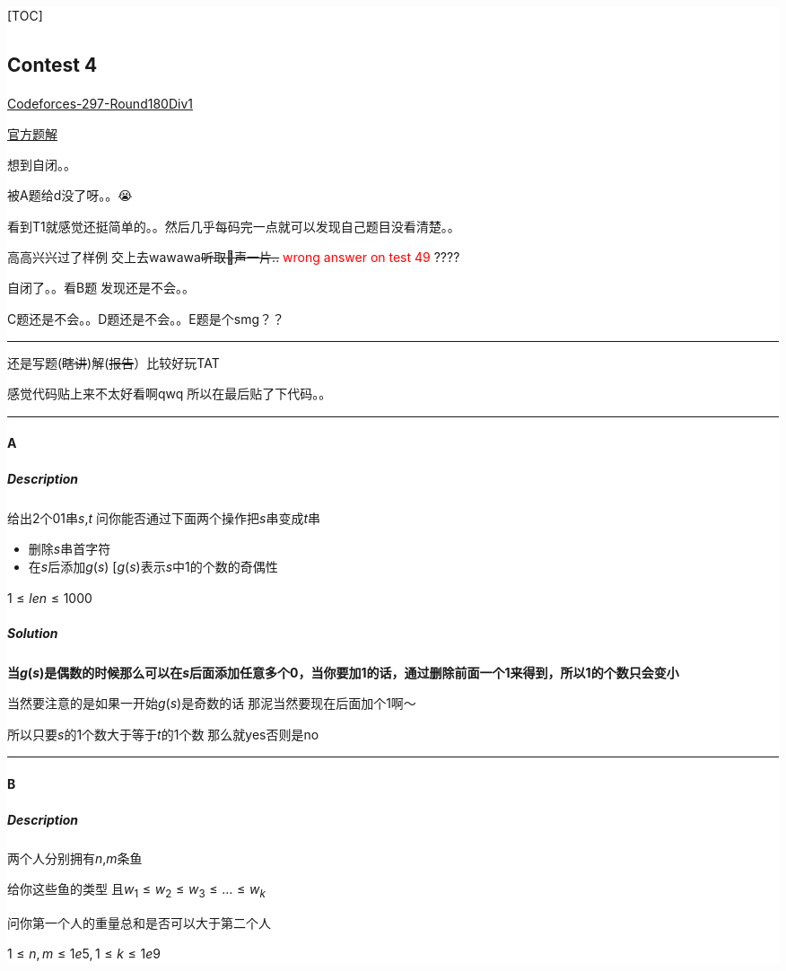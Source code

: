 [TOC]



## Contest 4

[Codeforces-297-Round180Div1](https://codeforces.com/contest/297)

[官方题解](https://codeforces.com/blog/entry/7437)

想到自闭。。

被A题给d没了呀。。:sob:

看到T1就感觉还挺简单的。。然后几乎每码完一点就可以发现自己题目没看清楚。。

高高兴兴过了样例 交上去wawawa~~听取🐸声一片..~~ <font color="red">wrong answer on test 49</font> ????

自闭了。。看B题 发现还是不会。。

C题还是不会。。D题还是不会。。E题是个smg？？

----------------

还是写题(~~瞎讲~~)解(~~报告~~）比较好玩TAT

感觉代码贴上来不太好看啊qwq 所以在最后贴了下代码。。

------------------

#### A

##### Description

给出2个01串$s$,$t$ 问你能否通过下面两个操作把$s$串变成$t$串

- 删除$s$串首字符
- 在$s$后添加$g(s)$ [$g(s)$表示$s$中1的个数的奇偶性

$1 \leq len \leq 1000$

##### Solution

**当$g(s)$是偶数的时候那么可以在$s$后面添加任意多个0，当你要加1的话，通过删除前面一个1来得到，所以1的个数只会变小**

当然要注意的是如果一开始$g(s)$是奇数的话 那泥当然要现在后面加个1啊～

所以只要$s$的1个数大于等于$t$的1个数 那么就yes否则是no

---------------------------

#### B

##### Description

两个人分别拥有$n$,$m$条鱼

给你这些鱼的类型 且$w_1 \leq w_2 \leq w_3 \leq … \leq w_k$

问你第一个人的重量总和是否可以大于第二个人

$1 \leq n,m \leq 1e5, 1 \leq k \leq 1e9$

